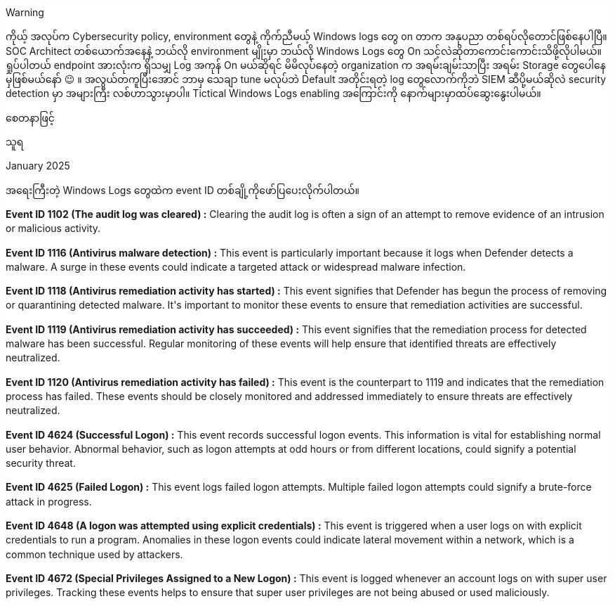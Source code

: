 > [!warning]
> ကိုယ့် အလုပ်က Cybersecurity policy, environment တွေနဲ့ ကိုက်ညီမယ့် Windows logs တွေ on တာက အနုပညာ တစ်ရပ်လိုတောင်ဖြစ်နေပါပြီ။ SOC Architect တစ်ယောက်အနေနဲ့ ဘယ်လို environment မျိုးမှာ ဘယ်လို Windows Logs တွေ On သင့်လဲဆိုတာကောင်းကောင်းသိဖို့လိုပါမယ်။ ရှုပ်ပါတယ် endpoint အားလုံးက ရှိသမျှ Log အကုန် On မယ်ဆိုရင် မိမိလုပ်နေတဲ့ organization က အရမ်းချမ်းသာပြီး အရမ်း Storage တွေပေါနေမှဖြစ်မယ်နော် 😉 ။ အလွယ်တကူပြီးအောင် ဘာမှ သေချာ tune မလုပ်ဘဲ Default အတိုင်းရတဲ့ log တွေလောက်ကိုဘဲ SIEM ဆီပို့မယ်ဆိုလဲ security detection မှာ အများကြီး လစ်ဟာသွားမှာပါ။ Tictical Windows Logs enabling အကြောင်းကို နောက်များမှာထပ်ဆွေးနွေးပါမယ်။

စေတနာဖြင့်

သူရ

January 2025


အရေးကြီးတဲ့ Windows Logs တွေထဲက event ID တစ်ချို့ကိုဖော်ပြပေးလိုက်ပါတယ်။

**Event ID 1102 (The audit log was cleared) :** Clearing the audit log is often a
sign of an attempt to remove evidence of an intrusion or malicious activity.

**Event ID 1116 (Antivirus malware detection) :** This event is particularly
important because it logs when Defender detects a malware. A surge in these
events could indicate a targeted attack or widespread malware infection.

**Event ID 1118 (Antivirus remediation activity has started) :** This event
signifies that Defender has begun the process of removing or quarantining
detected malware. It's important to monitor these events to ensure that
remediation activities are successful.

**Event ID 1119 (Antivirus remediation activity has succeeded) :** This event
signifies that the remediation process for detected malware has been successful.
Regular monitoring of these events will help ensure that identified threats are
effectively neutralized.

**Event ID 1120 (Antivirus remediation activity has failed) :** This event is
the counterpart to 1119 and indicates that the remediation process has failed.
These events should be closely monitored and addressed immediately to ensure
threats are effectively neutralized.

**Event ID 4624 (Successful Logon) :** This event records successful logon events.
This information is vital for establishing normal user behavior. Abnormal behavior,
such as logon attempts at odd hours or from different locations, could signify a
potential security threat.

**Event ID 4625 (Failed Logon) :** This event logs failed logon attempts. Multiple
failed logon attempts could signify a brute-force attack in progress.

**Event ID 4648 (A logon was attempted using explicit credentials) :** This
event is triggered when a user logs on with explicit credentials to run a program.
Anomalies in these logon events could indicate lateral movement within a network,
which is a common technique used by attackers.

**Event ID 4672 (Special Privileges Assigned to a New Logon) :** This event is
logged whenever an account logs on with super user privileges. Tracking these
events helps to ensure that super user privileges are not being abused or used
maliciously.
